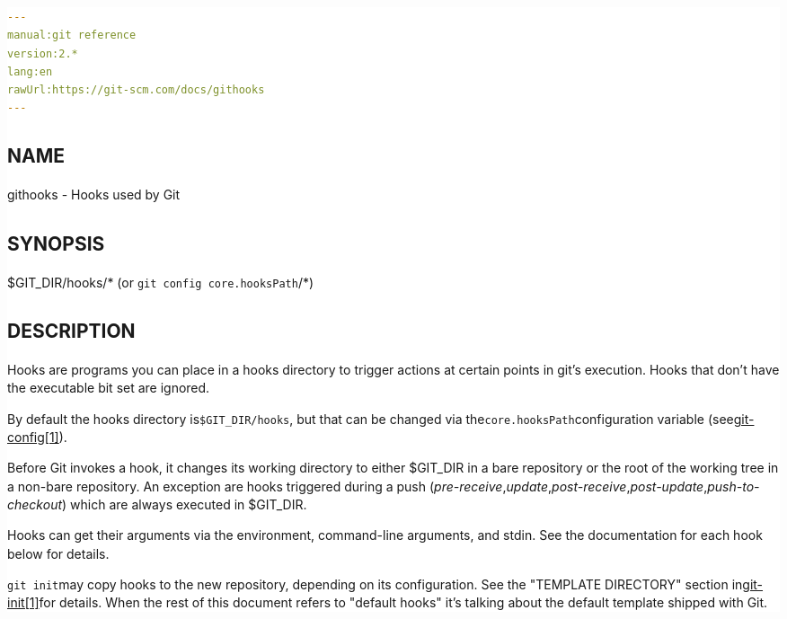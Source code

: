 ```yaml
---
manual:git reference
version:2.*
lang:en
rawUrl:https://git-scm.com/docs/githooks
---
```



## [](%5492#_name "")NAME<a name="_name"></a>


githooks - Hooks used by Git





## [](%5492#_synopsis "")SYNOPSIS<a name="_synopsis"></a>


$GIT_DIR/hooks/* (or `git config core.hooksPath`/*)





## [](%5492#_description "")DESCRIPTION<a name="_description"></a>


Hooks are programs you can place in a hooks directory to trigger actions at certain points in git’s execution. Hooks that don’t have the executable bit set are ignored.




By default the hooks directory is`$GIT_DIR/hooks`, but that can be changed via the`core.hooksPath`configuration variable (see[git-config[1]](%2249    "")).




Before Git invokes a hook, it changes its working directory to either $GIT_DIR in a bare repository or the root of the working tree in a non-bare repository. An exception are hooks triggered during a push (<em>pre-receive</em>,<em>update</em>,<em>post-receive</em>,<em>post-update</em>,<em>push-to-checkout</em>) which are always executed in $GIT_DIR.




Hooks can get their arguments via the environment, command-line arguments, and stdin. See the documentation for each hook below for details.




`git init`may copy hooks to the new repository, depending on its configuration. See the &quot;TEMPLATE DIRECTORY&quot; section in[git-init[1]](%2251    "")for details. When the rest of this document refers to &quot;default hooks&quot; it’s talking about the default template shipped with Git.


